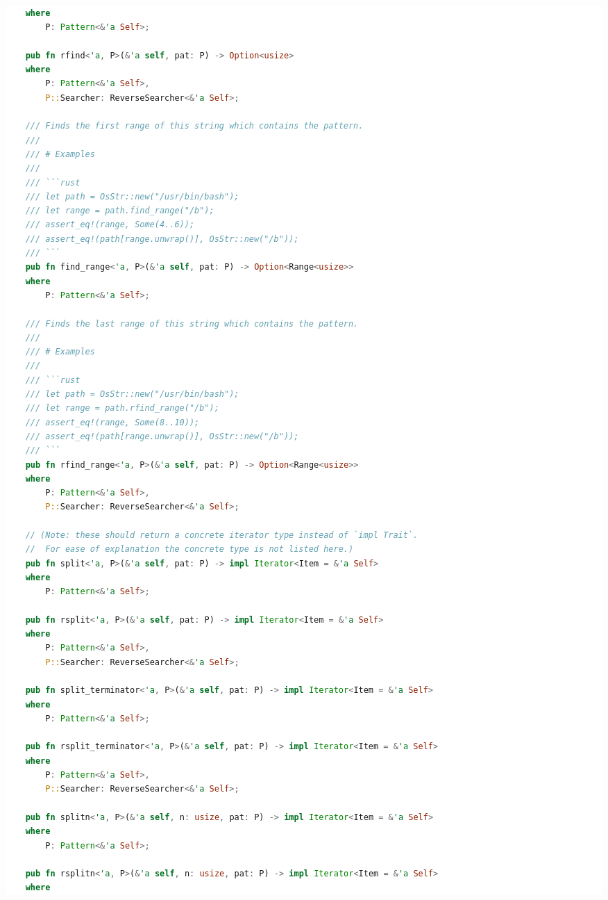 ```rust
    where
        P: Pattern<&'a Self>;

    pub fn rfind<'a, P>(&'a self, pat: P) -> Option<usize>
    where
        P: Pattern<&'a Self>,
        P::Searcher: ReverseSearcher<&'a Self>;

    /// Finds the first range of this string which contains the pattern.
    ///
    /// # Examples
    ///
    /// ```rust
    /// let path = OsStr::new("/usr/bin/bash");
    /// let range = path.find_range("/b");
    /// assert_eq!(range, Some(4..6));
    /// assert_eq!(path[range.unwrap()], OsStr::new("/b"));
    /// ```
    pub fn find_range<'a, P>(&'a self, pat: P) -> Option<Range<usize>>
    where
        P: Pattern<&'a Self>;

    /// Finds the last range of this string which contains the pattern.
    ///
    /// # Examples
    ///
    /// ```rust
    /// let path = OsStr::new("/usr/bin/bash");
    /// let range = path.rfind_range("/b");
    /// assert_eq!(range, Some(8..10));
    /// assert_eq!(path[range.unwrap()], OsStr::new("/b"));
    /// ```
    pub fn rfind_range<'a, P>(&'a self, pat: P) -> Option<Range<usize>>
    where
        P: Pattern<&'a Self>,
        P::Searcher: ReverseSearcher<&'a Self>;

    // (Note: these should return a concrete iterator type instead of `impl Trait`.
    //  For ease of explanation the concrete type is not listed here.)
    pub fn split<'a, P>(&'a self, pat: P) -> impl Iterator<Item = &'a Self>
    where
        P: Pattern<&'a Self>;

    pub fn rsplit<'a, P>(&'a self, pat: P) -> impl Iterator<Item = &'a Self>
    where
        P: Pattern<&'a Self>,
        P::Searcher: ReverseSearcher<&'a Self>;

    pub fn split_terminator<'a, P>(&'a self, pat: P) -> impl Iterator<Item = &'a Self>
    where
        P: Pattern<&'a Self>;

    pub fn rsplit_terminator<'a, P>(&'a self, pat: P) -> impl Iterator<Item = &'a Self>
    where
        P: Pattern<&'a Self>,
        P::Searcher: ReverseSearcher<&'a Self>;

    pub fn splitn<'a, P>(&'a self, n: usize, pat: P) -> impl Iterator<Item = &'a Self>
    where
        P: Pattern<&'a Self>;

    pub fn rsplitn<'a, P>(&'a self, n: usize, pat: P) -> impl Iterator<Item = &'a Self>
    where
```

[summary]: #summary
[motivation]: #motivation
[Kimundi/rust_pattern_api_v2]: https://github.com/Kimundi/rust_pattern_api_v2
[RFC #1309]: https://github.com/rust-lang/rfcs/pull/1309
[#22741]: https://github.com/rust-lang/rust/issues/22741
[#26499]: https://github.com/rust-lang/rust/issues/26499
[#40300]: https://github.com/rust-lang/rust/issues/40300
[urlo #10403]: https://users.rust-lang.org/t/comparing-osstr-for-prefixes-and-suffixes/10403
[irlo #6277]: https://internals.rust-lang.org/t/make-std-os-unix-ffi-osstrext-cross-platform/6277
[os-str-generic]: https://docs.rs/os-str-generic
[WTF-8]: https://simonsapin.github.io/wtf-8/
[guide-level-explanation]: #guide-level-explanation
[reference-level-explanation]: #reference-level-explanation
[OMG-WTF-8]: https://github.com/kennytm/omgwtf8
[drawbacks]: #drawbacks
[alternatives]: #alternatives
[unresolved]: #unresolved-questions
